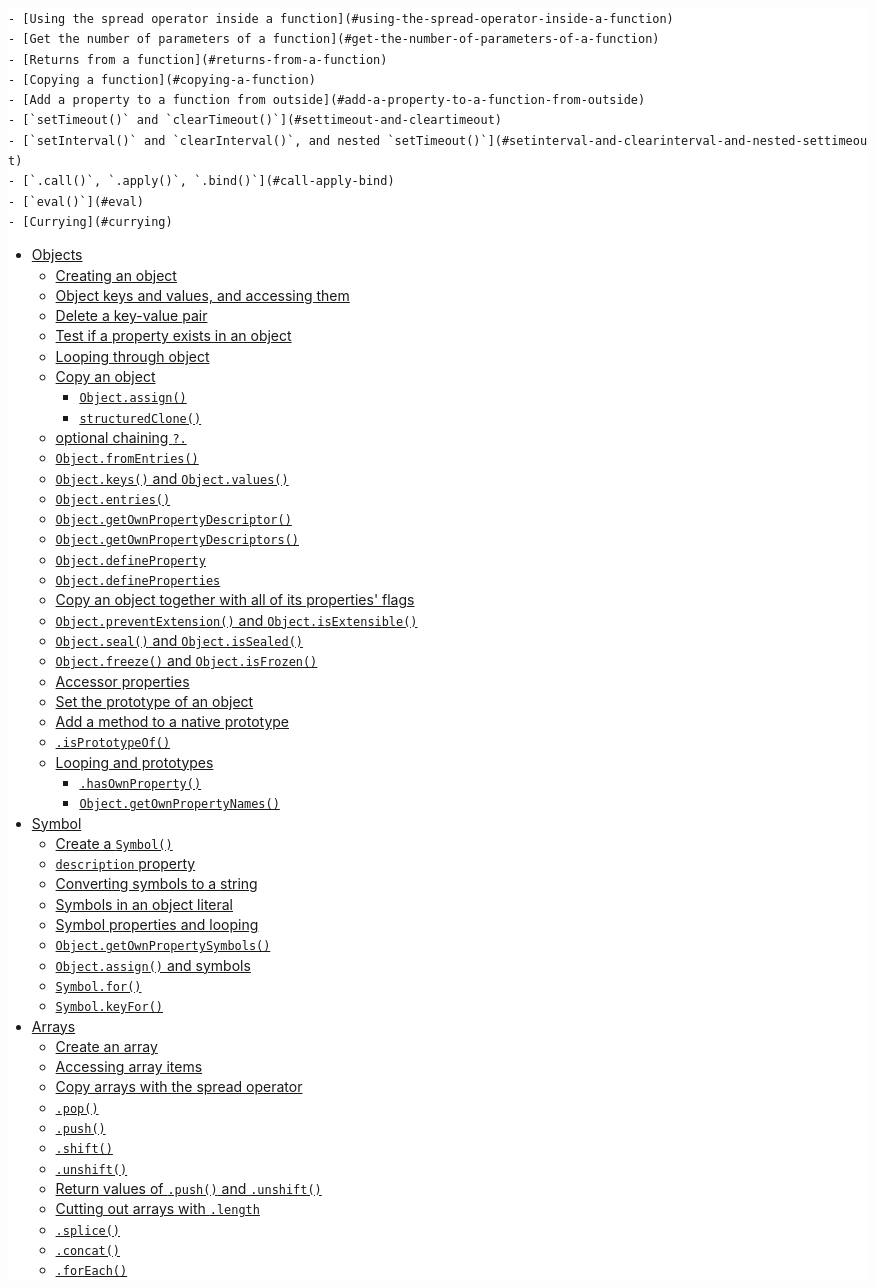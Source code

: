    - [Using the spread operator inside a function](#using-the-spread-operator-inside-a-function)
    - [Get the number of parameters of a function](#get-the-number-of-parameters-of-a-function)
    - [Returns from a function](#returns-from-a-function)
    - [Copying a function](#copying-a-function)
    - [Add a property to a function from outside](#add-a-property-to-a-function-from-outside)
    - [`setTimeout()` and `clearTimeout()`](#settimeout-and-cleartimeout)
    - [`setInterval()` and `clearInterval()`, and nested `setTimeout()`](#setinterval-and-clearinterval-and-nested-settimeout)
    - [`.call()`, `.apply()`, `.bind()`](#call-apply-bind)
    - [`eval()`](#eval)
    - [Currying](#currying)
  - [Objects](#objects)
    - [Creating an object](#creating-an-object)
    - [Object keys and values, and accessing them](#object-keys-and-values-and-accessing-them)
    - [Delete a key-value pair](#delete-a-key-value-pair)
    - [Test if a property exists in an object](#test-if-a-property-exists-in-an-object)
    - [Looping through object](#looping-through-object)
    - [Copy an object](#copy-an-object)
      - [`Object.assign()`](#objectassign)
      - [`structuredClone()`](#structuredclone)
    - [optional chaining `?.`](#optional-chaining-)
    - [`Object.fromEntries()`](#objectfromentries)
    - [`Object.keys()` and `Object.values()`](#objectkeys-and-objectvalues)
    - [`Object.entries()`](#objectentries)
    - [`Object.getOwnPropertyDescriptor()`](#objectgetownpropertydescriptor)
    - [`Object.getOwnPropertyDescriptors()`](#objectgetownpropertydescriptors)
    - [`Object.defineProperty`](#objectdefineproperty)
    - [`Object.defineProperties`](#objectdefineproperties)
    - [Copy an object together with all of its properties' flags](#copy-an-object-together-with-all-of-its-properties-flags)
    - [`Object.preventExtension()` and `Object.isExtensible()`](#objectpreventextension-and-objectisextensible)
    - [`Object.seal()` and `Object.isSealed()`](#objectseal-and-objectissealed)
    - [`Object.freeze()` and `Object.isFrozen()`](#objectfreeze-and-objectisfrozen)
    - [Accessor properties](#accessor-properties)
    - [Set the prototype of an object](#set-the-prototype-of-an-object)
    - [Add a method to a native prototype](#add-a-method-to-a-native-prototype)
    - [`.isPrototypeOf()`](#isprototypeof)
    - [Looping and prototypes](#looping-and-prototypes)
      - [`.hasOwnProperty()`](#hasownproperty)
      - [`Object.getOwnPropertyNames()`](#objectgetownpropertynames)
  - [Symbol](#symbol)
    - [Create a `Symbol()`](#create-a-symbol)
    - [`description` property](#description-property)
    - [Converting symbols to a string](#converting-symbols-to-a-string)
    - [Symbols in an object literal](#symbols-in-an-object-literal)
    - [Symbol properties and looping](#symbol-properties-and-looping)
    - [`Object.getOwnPropertySymbols()`](#objectgetownpropertysymbols)
    - [`Object.assign()` and symbols](#objectassign-and-symbols)
    - [`Symbol.for()`](#symbolfor)
    - [`Symbol.keyFor()`](#symbolkeyfor)
  - [Arrays](#arrays)
    - [Create an array](#create-an-array)
    - [Accessing array items](#accessing-array-items)
    - [Copy arrays with the spread operator](#copy-arrays-with-the-spread-operator)
    - [`.pop()`](#pop)
    - [`.push()`](#push)
    - [`.shift()`](#shift)
    - [`.unshift()`](#unshift)
    - [Return values of `.push()` and `.unshift()`](#return-values-of-push-and-unshift)
    - [Cutting out arrays with `.length`](#cutting-out-arrays-with-length)
    - [`.splice()`](#splice)
    - [`.concat()`](#concat)
    - [`.forEach()`](#foreach)